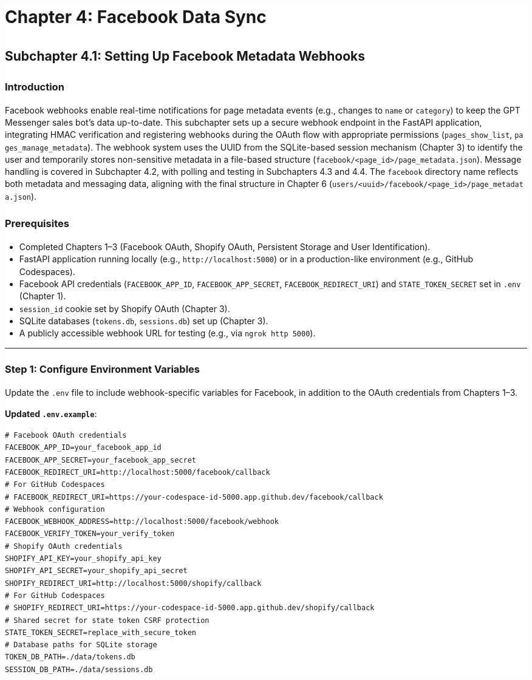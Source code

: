 # Chapter 4: Facebook Data Sync
## Subchapter 4.1: Setting Up Facebook Metadata Webhooks

### Introduction
Facebook webhooks enable real-time notifications for page metadata events (e.g., changes to `name` or `category`) to keep the GPT Messenger sales bot’s data up-to-date. This subchapter sets up a secure webhook endpoint in the FastAPI application, integrating HMAC verification and registering webhooks during the OAuth flow with appropriate permissions (`pages_show_list`, `pages_manage_metadata`). The webhook system uses the UUID from the SQLite-based session mechanism (Chapter 3) to identify the user and temporarily stores non-sensitive metadata in a file-based structure (`facebook/<page_id>/page_metadata.json`). Message handling is covered in Subchapter 4.2, with polling and testing in Subchapters 4.3 and 4.4. The `facebook` directory name reflects both metadata and messaging data, aligning with the final structure in Chapter 6 (`users/<uuid>/facebook/<page_id>/page_metadata.json`).

### Prerequisites
- Completed Chapters 1–3 (Facebook OAuth, Shopify OAuth, Persistent Storage and User Identification).
- FastAPI application running locally (e.g., `http://localhost:5000`) or in a production-like environment (e.g., GitHub Codespaces).
- Facebook API credentials (`FACEBOOK_APP_ID`, `FACEBOOK_APP_SECRET`, `FACEBOOK_REDIRECT_URI`) and `STATE_TOKEN_SECRET` set in `.env` (Chapter 1).
- `session_id` cookie set by Shopify OAuth (Chapter 3).
- SQLite databases (`tokens.db`, `sessions.db`) set up (Chapter 3).
- A publicly accessible webhook URL for testing (e.g., via `ngrok http 5000`).

---

### Step 1: Configure Environment Variables
Update the `.env` file to include webhook-specific variables for Facebook, in addition to the OAuth credentials from Chapters 1–3.

**Updated `.env.example`**:
```plaintext
# Facebook OAuth credentials
FACEBOOK_APP_ID=your_facebook_app_id
FACEBOOK_APP_SECRET=your_facebook_app_secret
FACEBOOK_REDIRECT_URI=http://localhost:5000/facebook/callback
# For GitHub Codespaces
# FACEBOOK_REDIRECT_URI=https://your-codespace-id-5000.app.github.dev/facebook/callback
# Webhook configuration
FACEBOOK_WEBHOOK_ADDRESS=http://localhost:5000/facebook/webhook
FACEBOOK_VERIFY_TOKEN=your_verify_token
# Shopify OAuth credentials
SHOPIFY_API_KEY=your_shopify_api_key
SHOPIFY_API_SECRET=your_shopify_api_secret
SHOPIFY_REDIRECT_URI=http://localhost:5000/shopify/callback
# For GitHub Codespaces
# SHOPIFY_REDIRECT_URI=https://your-codespace-id-5000.app.github.dev/shopify/callback
# Shared secret for state token CSRF protection
STATE_TOKEN_SECRET=replace_with_secure_token
# Database paths for SQLite storage
TOKEN_DB_PATH=./data/tokens.db
SESSION_DB_PATH=./data/sessions.db
```
